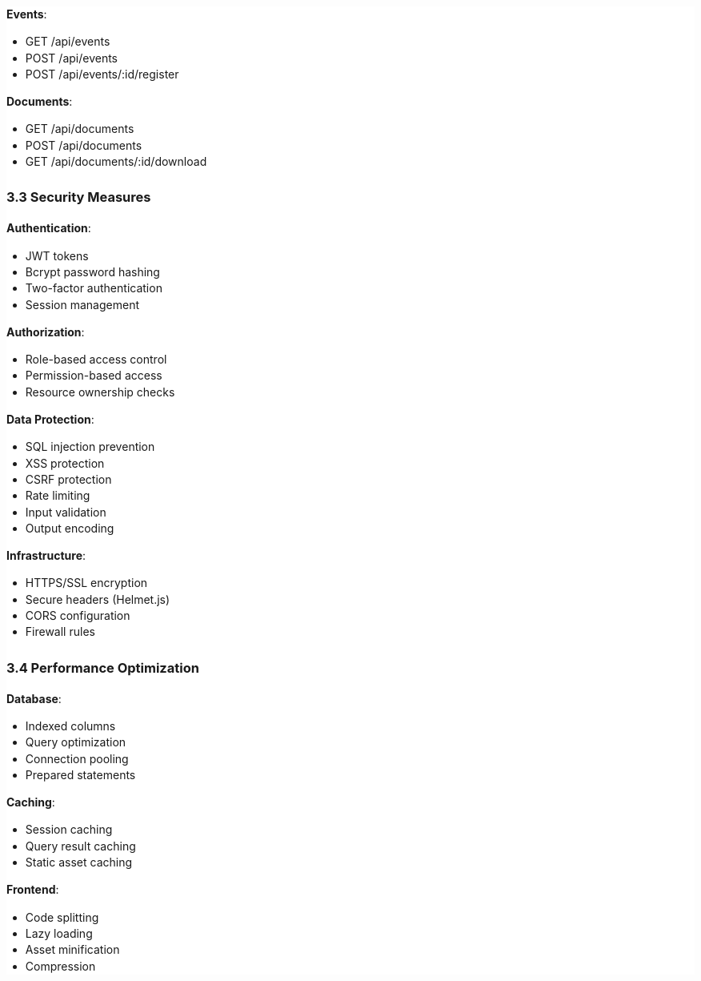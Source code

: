 **Events**:
- GET /api/events
- POST /api/events
- POST /api/events/:id/register

**Documents**:
- GET /api/documents
- POST /api/documents
- GET /api/documents/:id/download

### 3.3 Security Measures

**Authentication**:
- JWT tokens
- Bcrypt password hashing
- Two-factor authentication
- Session management

**Authorization**:
- Role-based access control
- Permission-based access
- Resource ownership checks

**Data Protection**:
- SQL injection prevention
- XSS protection
- CSRF protection
- Rate limiting
- Input validation
- Output encoding

**Infrastructure**:
- HTTPS/SSL encryption
- Secure headers (Helmet.js)
- CORS configuration
- Firewall rules

### 3.4 Performance Optimization

**Database**:
- Indexed columns
- Query optimization
- Connection pooling
- Prepared statements

**Caching**:
- Session caching
- Query result caching
- Static asset caching

**Frontend**:
- Code splitting
- Lazy loading
- Asset minification
- Compression
